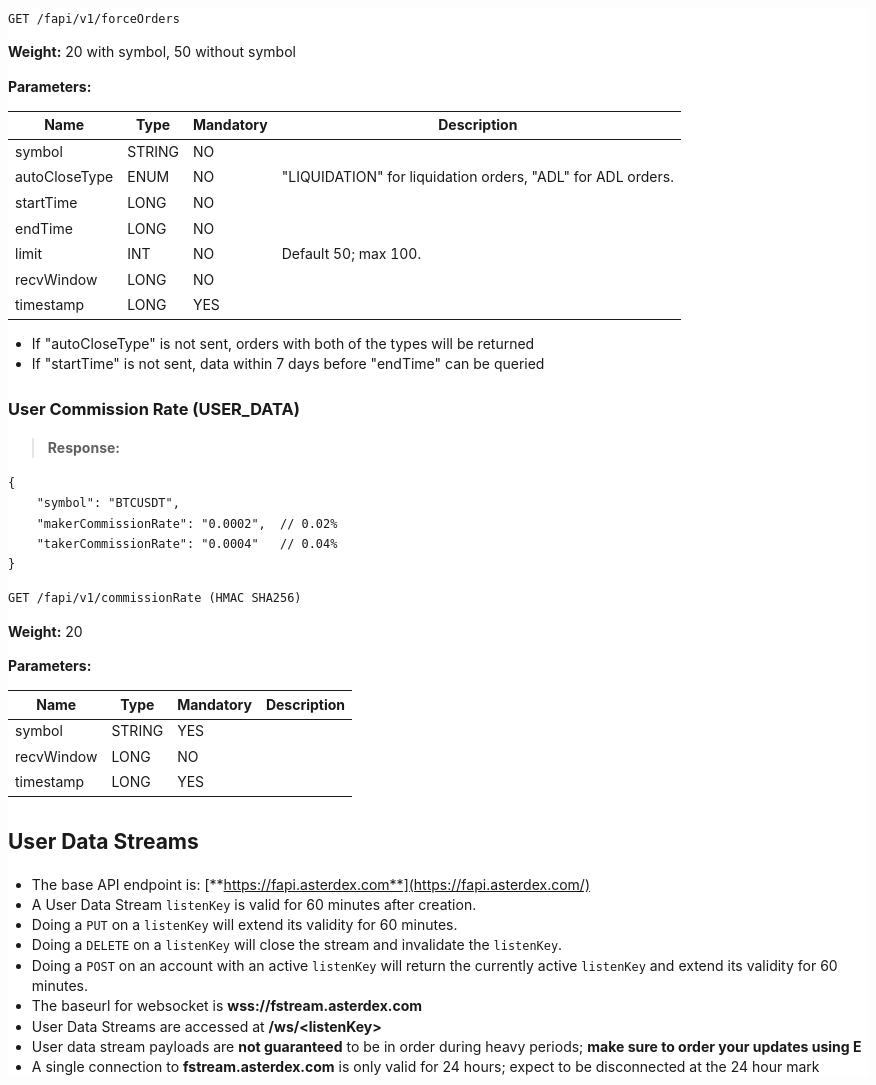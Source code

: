 `GET /fapi/v1/forceOrders`

**Weight:** 20 with symbol, 50 without symbol

**Parameters:**

| Name          | Type   | Mandatory | Description                                                 |
| ------------- | ------ | --------- | ----------------------------------------------------------- |
| symbol        | STRING | NO        |                                                             |
| autoCloseType | ENUM   | NO        | "LIQUIDATION" for liquidation orders, "ADL" for ADL orders. |
| startTime     | LONG   | NO        |                                                             |
| endTime       | LONG   | NO        |                                                             |
| limit         | INT    | NO        | Default 50; max 100.                                        |
| recvWindow    | LONG   | NO        |                                                             |
| timestamp     | LONG   | YES       |                                                             |

* If "autoCloseType" is not sent, orders with both of the types will be returned
* If "startTime" is not sent, data within 7 days before "endTime" can be queried

### User Commission Rate (USER\_DATA)

> **Response:**

```
{
	"symbol": "BTCUSDT",
  	"makerCommissionRate": "0.0002",  // 0.02%
  	"takerCommissionRate": "0.0004"   // 0.04%
}
```

`GET /fapi/v1/commissionRate (HMAC SHA256)`

**Weight:** 20

**Parameters:**

| Name       | Type   | Mandatory | Description |
| ---------- | ------ | --------- | ----------- |
| symbol     | STRING | YES       |             |
| recvWindow | LONG   | NO        |             |
| timestamp  | LONG   | YES       |             |

## User Data Streams

* The base API endpoint is: [**https://fapi.asterdex.com**](https://fapi.asterdex.com/)
* A User Data Stream `listenKey` is valid for 60 minutes after creation.
* Doing a `PUT` on a `listenKey` will extend its validity for 60 minutes.
* Doing a `DELETE` on a `listenKey` will close the stream and invalidate the `listenKey`.
* Doing a `POST` on an account with an active `listenKey` will return the currently active `listenKey` and extend its validity for 60 minutes.
* The baseurl for websocket is **wss\://fstream.asterdex.com**
* User Data Streams are accessed at **/ws/\<listenKey>**
* User data stream payloads are **not guaranteed** to be in order during heavy periods; **make sure to order your updates using E**
* A single connection to **fstream.asterdex.com** is only valid for 24 hours; expect to be disconnected at the 24 hour mark
